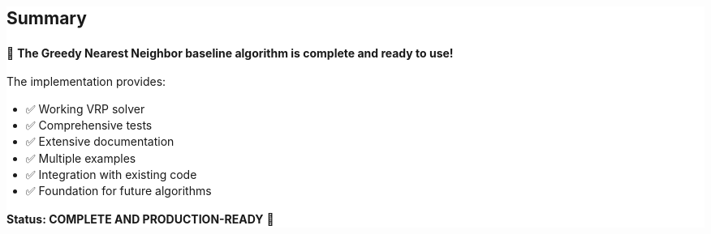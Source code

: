 ## Summary

🎉 **The Greedy Nearest Neighbor baseline algorithm is complete and ready to use!**

The implementation provides:
- ✅ Working VRP solver
- ✅ Comprehensive tests
- ✅ Extensive documentation
- ✅ Multiple examples
- ✅ Integration with existing code
- ✅ Foundation for future algorithms

**Status: COMPLETE AND PRODUCTION-READY** 🚀
